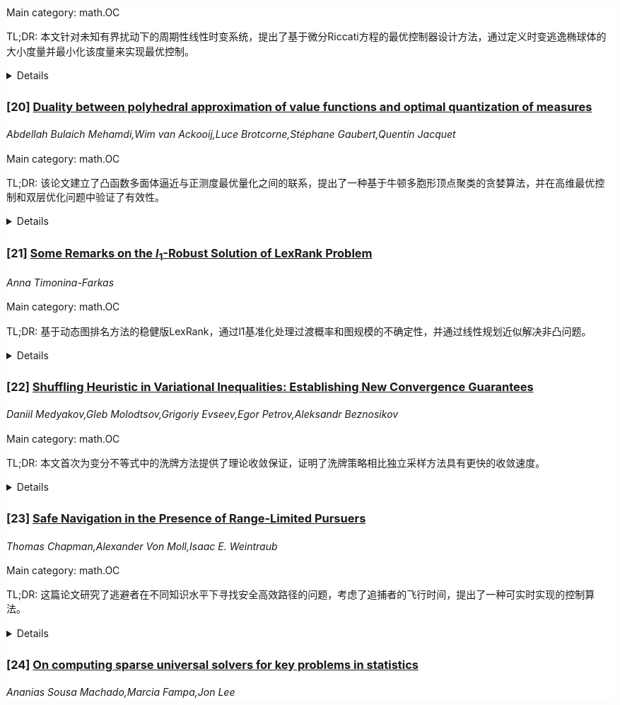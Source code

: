 Main category: math.OC

TL;DR: 本文针对未知有界扰动下的周期性线性时变系统，提出了基于微分Riccati方程的最优控制器设计方法，通过定义时变逃逸椭球体的大小度量并最小化该度量来实现最优控制。


<details><summary>Details</summary></details>


### [20] [Duality between polyhedral approximation of value functions and optimal quantization of measures](https://arxiv.org/abs/2509.04101)
*Abdellah Bulaich Mehamdi,Wim van Ackooij,Luce Brotcorne,Stéphane Gaubert,Quentin Jacquet*

Main category: math.OC

TL;DR: 该论文建立了凸函数多面体逼近与正测度最优量化之间的联系，提出了一种基于牛顿多胞形顶点聚类的贪婪算法，并在高维最优控制和双层优化问题中验证了有效性。


<details><summary>Details</summary></details>


### [21] [Some Remarks on the $l_1$-Robust Solution of LexRank Problem](https://arxiv.org/abs/2509.04131)
*Anna Timonina-Farkas*

Main category: math.OC

TL;DR: 基于动态图排名方法的稳健版LexRank，通过l1基准化处理过渡概率和图规模的不确定性，并通过线性规划近似解决非凸问题。


<details><summary>Details</summary></details>


### [22] [Shuffling Heuristic in Variational Inequalities: Establishing New Convergence Guarantees](https://arxiv.org/abs/2509.04133)
*Daniil Medyakov,Gleb Molodtsov,Grigoriy Evseev,Egor Petrov,Aleksandr Beznosikov*

Main category: math.OC

TL;DR: 本文首次为变分不等式中的洗牌方法提供了理论收敛保证，证明了洗牌策略相比独立采样方法具有更快的收敛速度。


<details><summary>Details</summary></details>


### [23] [Safe Navigation in the Presence of Range-Limited Pursuers](https://arxiv.org/abs/2509.04258)
*Thomas Chapman,Alexander Von Moll,Isaac E. Weintraub*

Main category: math.OC

TL;DR: 这篇论文研究了逃避者在不同知识水平下寻找安全高效路径的问题，考虑了追捕者的飞行时间，提出了一种可实时实现的控制算法。


<details><summary>Details</summary></details>


### [24] [On computing sparse universal solvers for key problems in statistics](https://arxiv.org/abs/2509.04264)
*Ananias Sousa Machado,Marcia Fampa,Jon Lee*

